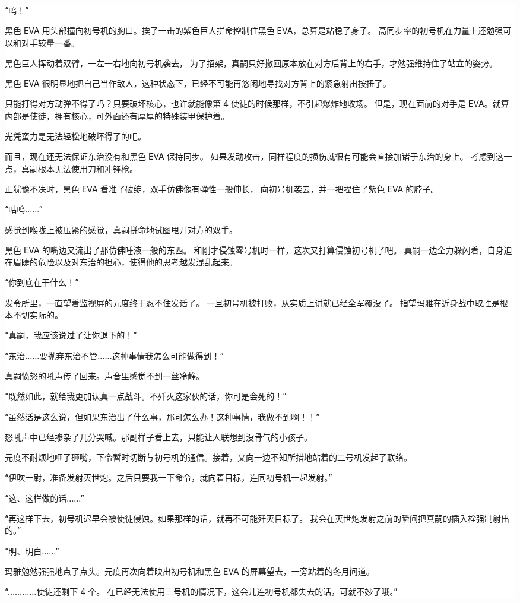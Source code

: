 “呜！”

黑色 EVA 用头部撞向初号机的胸口。挨了一击的紫色巨人拼命控制住黑色 EVA，总算是站稳了身子。
高同步率的初号机在力量上还勉强可以和对手较量一番。

黑色巨人挥动着双臂，一左一右地向初号机袭去，
为了招架，真嗣只好撤回原本放在对方后背上的右手，才勉强维持住了站立的姿势。

黑色 EVA 很明显地把自己当作敌人，这种状态下，已经不可能再悠闲地寻找对方背上的紧急射出按扭了。

只能打得对方动弹不得了吗？只要破坏核心，也许就能像第 4 使徒的时候那样，不引起爆炸地收场。
但是，现在面前的对手是 EVA。就算内部是使徒，拥有核心，可外面还有厚厚的特殊装甲保护着。

光凭蛮力是无法轻松地破坏得了的吧。

而且，现在还无法保证东治没有和黑色 EVA 保持同步。
如果发动攻击，同样程度的损伤就很有可能会直接加诸于东治的身上。
考虑到这一点，真嗣根本无法使用刀和冲锋枪。

正犹豫不决时，黑色 EVA 看准了破绽，双手仿佛像有弹性一般伸长，
向初号机袭去，并一把捏住了紫色 EVA 的脖子。

“咕呜……”

感觉到喉咙上被压紧的感觉，真嗣拼命地试图甩开对方的双手。

黑色 EVA 的嘴边又流出了那仿佛唾液一般的东西。
和刚才侵蚀零号机时一样，这次又打算侵蚀初号机了吧。
真嗣一边全力躲闪着，自身迫在眉睫的危险以及对东治的担心，使得他的思考越发混乱起来。

“你到底在干什么！”

发令所里，一直望着监视屏的元度终于忍不住发话了。
一旦初号机被打败，从实质上讲就已经全军覆没了。
指望玛雅在近身战中取胜是根本不切实际的。

“真嗣，我应该说过了让你退下的！”

“东治……要抛弃东治不管……这种事情我怎么可能做得到！”

真嗣愤怒的吼声传了回来。声音里感觉不到一丝冷静。

“既然如此，就给我更加认真一点战斗。不歼灭这家伙的话，你可是会死的！”

“虽然话是这么说，但如果东治出了什么事，那可怎么办！这种事情，我做不到啊！！”

怒吼声中已经掺杂了几分哭喊。那副样子看上去，只能让人联想到没骨气的小孩子。

元度不耐烦地咂了砸嘴，下令暂时切断与初号机的通信。接着，又向一边不知所措地站着的二号机发起了联络。

“伊吹一尉，准备发射灭世炮。之后只要我一下命令，就向着目标，连同初号机一起发射。”

“这、这样做的话……”

“再这样下去，初号机迟早会被使徒侵蚀。如果那样的话，就再不可能歼灭目标了。
我会在灭世炮发射之前的瞬间把真嗣的插入栓强制射出的。”

“明、明白……”

玛雅勉勉强强地点了点头。元度再次向着映出初号机和黑色 EVA 的屏幕望去，一旁站着的冬月问道。

“…………使徒还剩下 4 个。
在已经无法使用三号机的情况下，这会儿连初号机都失去的话，可就不妙了哦。”
